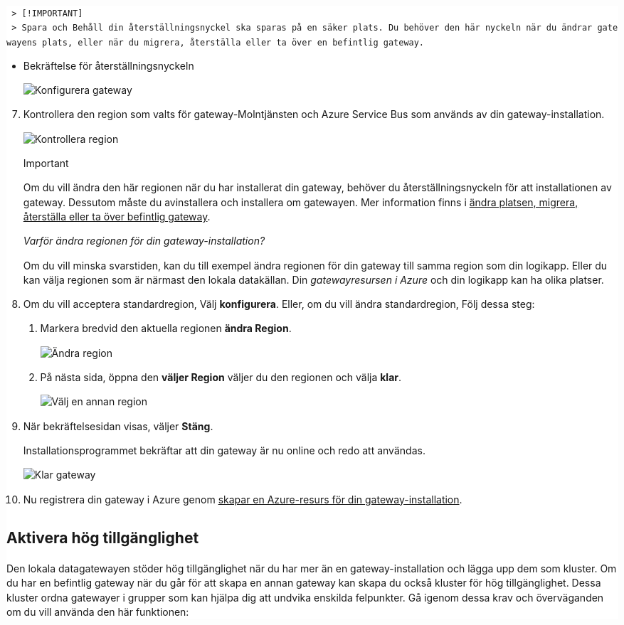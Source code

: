      > [!IMPORTANT]
     > Spara och Behåll din återställningsnyckel ska sparas på en säker plats. Du behöver den här nyckeln när du ändrar gatewayens plats, eller när du migrera, återställa eller ta över en befintlig gateway.

   * Bekräftelse för återställningsnyckeln 

     ![Konfigurera gateway](./media/logic-apps-gateway-install/set-up-gateway.png)

7. Kontrollera den region som valts för gateway-Molntjänsten och Azure Service Bus som används av din gateway-installation. 

   ![Kontrollera region](./media/logic-apps-gateway-install/check-region.png)

   > [!IMPORTANT]
   > Om du vill ändra den här regionen när du har installerat din gateway, behöver du återställningsnyckeln för att installationen av gateway. Dessutom måste du avinstallera och installera om gatewayen. Mer information finns i [ändra platsen, migrera, återställa eller ta över befintlig gateway](#update-gateway-installation).

   *Varför ändra regionen för din gateway-installation?* 

   Om du vill minska svarstiden, kan du till exempel ändra regionen för din gateway till samma region som din logikapp. 
   Eller du kan välja regionen som är närmast den lokala datakällan. 
   Din *gatewayresursen i Azure* och din logikapp kan ha olika platser.

8. Om du vill acceptera standardregion, Välj **konfigurera**. Eller, om du vill ändra standardregion, Följ dessa steg:

   1. Markera bredvid den aktuella regionen **ändra Region**. 

      ![Ändra region](./media/logic-apps-gateway-install/change-region.png)

   2. På nästa sida, öppna den **väljer Region** väljer du den regionen och välja **klar**.

      ![Välj en annan region](./media/logic-apps-gateway-install/select-region-gateway-install.png)

9. När bekräftelsesidan visas, väljer **Stäng**. 

   Installationsprogrammet bekräftar att din gateway är nu online och redo att användas.

   ![Klar gateway](./media/logic-apps-gateway-install/finished-gateway-default-location.png)

10. Nu registrera din gateway i Azure genom [skapar en Azure-resurs för din gateway-installation](../logic-apps/logic-apps-gateway-connection.md). 

## <a name="enable-high-availability"></a>Aktivera hög tillgänglighet

Den lokala datagatewayen stöder hög tillgänglighet när du har mer än en gateway-installation och lägga upp dem som kluster. Om du har en befintlig gateway när du går för att skapa en annan gateway kan skapa du också kluster för hög tillgänglighet. Dessa kluster ordna gatewayer i grupper som kan hjälpa dig att undvika enskilda felpunkter. Gå igenom dessa krav och överväganden om du vill använda den här funktionen:
